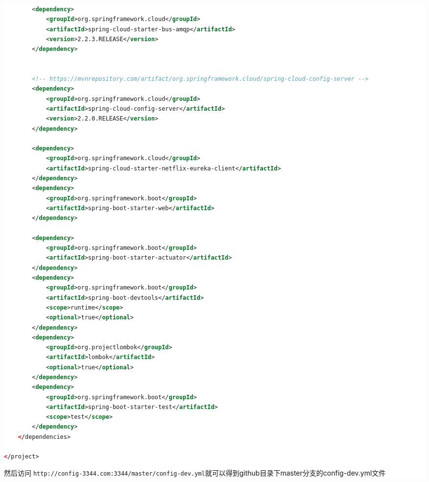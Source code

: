 ```xml
        <dependency>
            <groupId>org.springframework.cloud</groupId>
            <artifactId>spring-cloud-starter-bus-amqp</artifactId>
            <version>2.2.3.RELEASE</version>
        </dependency>


        <!-- https://mvnrepository.com/artifact/org.springframework.cloud/spring-cloud-config-server -->
        <dependency>
            <groupId>org.springframework.cloud</groupId>
            <artifactId>spring-cloud-config-server</artifactId>
            <version>2.2.0.RELEASE</version>
        </dependency>

        <dependency>
            <groupId>org.springframework.cloud</groupId>
            <artifactId>spring-cloud-starter-netflix-eureka-client</artifactId>
        </dependency>
        <dependency>
            <groupId>org.springframework.boot</groupId>
            <artifactId>spring-boot-starter-web</artifactId>
        </dependency>

        <dependency>
            <groupId>org.springframework.boot</groupId>
            <artifactId>spring-boot-starter-actuator</artifactId>
        </dependency>
        <dependency>
            <groupId>org.springframework.boot</groupId>
            <artifactId>spring-boot-devtools</artifactId>
            <scope>runtime</scope>
            <optional>true</optional>
        </dependency>
        <dependency>
            <groupId>org.projectlombok</groupId>
            <artifactId>lombok</artifactId>
            <optional>true</optional>
        </dependency>
        <dependency>
            <groupId>org.springframework.boot</groupId>
            <artifactId>spring-boot-starter-test</artifactId>
            <scope>test</scope>
        </dependency>
    </dependencies>

</project>
```

然后访问 `http://config-3344.com:3344/master/config-dev.yml`就可以得到github目录下master分支的config-dev.yml文件
